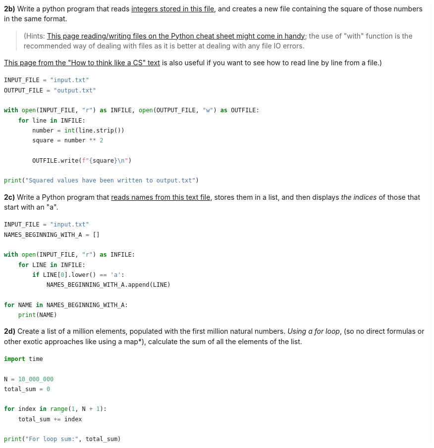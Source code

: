 **2b)** Write a python program that reads [integers stored in this file](https://gla-my.sharepoint.com/:t:/g/personal/yiannis_giannakopoulos_glasgow_ac_uk/ES_RnULza3FNrICEvvF3KB4B7KsxgD9kkqC7szBT2NvDBw?e=sXFcrC "https://gla-my.sharepoint.com/:t:/g/personal/yiannis_giannakopoulos_glasgow_ac_uk/ES_RnULza3FNrICEvvF3KB4B7KsxgD9kkqC7szBT2NvDBw?e=sXFcrC"), and creates a new file containing the square of those numbers in the same format.  

> (Hints: [This page reading/writing files on the Python cheat sheet might come in handy](https://www.pythoncheatsheet.org/#Reading-and-Writing-Files); the use of "with" function is the recommended way of dealing with files as it is better at dealing with any file IO errors. 

[This page from the "How to think like a CS" text](https://openbookproject.net/thinkcs/python/english3e/files.html) is also useful if you want to see how to read line by line from a file.)

```python
INPUT_FILE = "input.txt"
OUTPUT_FILE = "output.txt"

with open(INPUT_FILE, "r") as INFILE, open(OUTPUT_FILE, "w") as OUTFILE:
    for line in INFILE:
        number = int(line.strip())
        square = number ** 2

        OUTFILE.write(f"{square}\n")

print("Squared values have been written to output.txt")
```

**2c)** Write a Python program that [reads names from this text file](https://gla-my.sharepoint.com/:t:/g/personal/yiannis_giannakopoulos_glasgow_ac_uk/EW8d8mgJGfZOnwTurNYkbzMBE3RslFdCYpRdJwetQqNhTQ?e=EqeNqg "https://gla-my.sharepoint.com/:t:/g/personal/yiannis_giannakopoulos_glasgow_ac_uk/EW8d8mgJGfZOnwTurNYkbzMBE3RslFdCYpRdJwetQqNhTQ?e=EqeNqg"), stores them in a list, and then displays *the indices* of those that start with an "a".

```python
INPUT_FILE = "input.txt"
NAMES_BEGINNING_WITH_A = []

with open(INPUT_FILE, "r") as INFILE:
    for LINE in INFILE:
        if LINE[0].lower() == 'a':
            NAMES_BEGINNING_WITH_A.append(LINE)

for NAME in NAMES_BEGINNING_WITH_A:
    print(NAME)
```

**2d)** Create a list of a million elements, populated with the first million natural numbers. *Using a for loop*, (so no direct formulas or other exotic approaches like using a map*), calculate the sum of all the elements of the list.

```python
import time

N = 10_000_000
total_sum = 0

for index in range(1, N + 1):
	total_sum += index
	
print("For loop sum:", total_sum)
```
